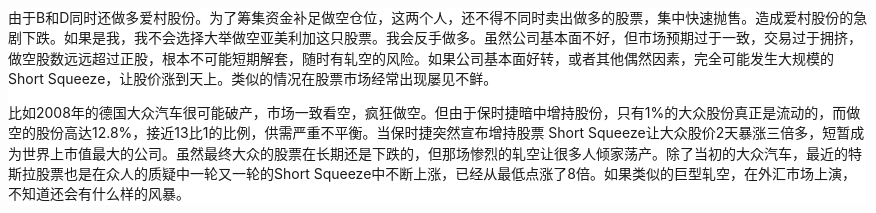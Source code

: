 由于B和D同时还做多爱村股份。为了筹集资金补足做空仓位，这两个人，还不得不同时卖出做多的股票，集中快速抛售。造成爱村股份的急剧下跌。如果是我，我不会选择大举做空亚美利加这只股票。我会反手做多。虽然公司基本面不好，但市场预期过于一致，交易过于拥挤，做空股数远远超过正股，根本不可能短期解套，随时有轧空的风险。如果公司基本面好转，或者其他偶然因素，完全可能发生大规模的Short Squeeze，让股价涨到天上。类似的情况在股票市场经常出现屡见不鲜。



比如2008年的德国大众汽车很可能破产，市场一致看空，疯狂做空。但由于保时捷暗中增持股份，只有1%的大众股份真正是流动的，而做空的股份高达12.8%，接近13比1的比例，供需严重不平衡。当保时捷突然宣布增持股票
Short Squeeze让大众股价2天暴涨三倍多，短暂成为世界上市值最大的公司。虽然最终大众的股票在长期还是下跌的，但那场惨烈的轧空让很多人倾家荡产。除了当初的大众汽车，最近的特斯拉股票也是在众人的质疑中一轮又一轮的Short Squeeze中不断上涨，已经从最低点涨了8倍。如果类似的巨型轧空，在外汇市场上演，不知道还会有什么样的风暴。

 

 

 

[^1]: 银行系统信用创造是通过商业银行的贷款产生存款的方式。

 
